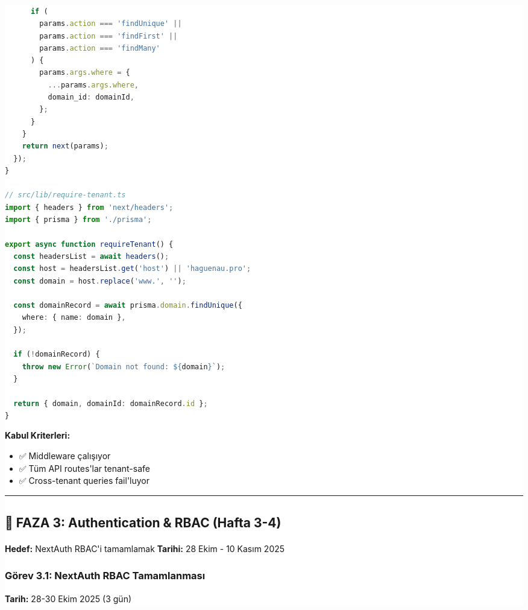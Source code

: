 ```typescript
      if (
        params.action === 'findUnique' ||
        params.action === 'findFirst' ||
        params.action === 'findMany'
      ) {
        params.args.where = {
          ...params.args.where,
          domain_id: domainId,
        };
      }
    }
    return next(params);
  });
}

// src/lib/require-tenant.ts
import { headers } from 'next/headers';
import { prisma } from './prisma';

export async function requireTenant() {
  const headersList = await headers();
  const host = headersList.get('host') || 'haguenau.pro';
  const domain = host.replace('www.', '');

  const domainRecord = await prisma.domain.findUnique({
    where: { name: domain },
  });

  if (!domainRecord) {
    throw new Error(`Domain not found: ${domain}`);
  }

  return { domain, domainId: domainRecord.id };
}
```

**Kabul Kriterleri:**
- ✅ Middleware çalışıyor
- ✅ Tüm API routes'lar tenant-safe
- ✅ Cross-tenant queries fail'luyor

---

## 🔑 FAZA 3: Authentication & RBAC (Hafta 3-4)

**Hedef:** NextAuth RBAC'i tamamlamak
**Tarihi:** 28 Ekim - 10 Kasım 2025

### Görev 3.1: NextAuth RBAC Tamamlanması

**Tarih:** 28-30 Ekim 2025 (3 gün)
